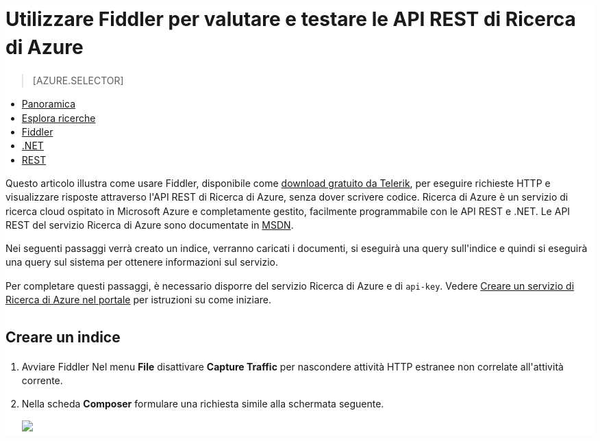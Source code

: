 <properties
	pageTitle="Usare Fiddler per valutare e testare le API REST di Ricerca di Azure | Microsoft Azure | Servizio di ricerca cloud ospitato"
	description="Utilizzare Fiddler per un approccio senza scrittura di codice alla verifica della disponibilità di Ricerca di Azure e alla valutazione delle API REST."
	services="search"
	documentationCenter=""
	authors="HeidiSteen"
	manager="mblythe"
	editor=""/>

<tags
	ms.service="search"
	ms.devlang="rest-api"
	ms.workload="search"
	ms.topic="get-started-article"
	ms.tgt_pltfrm="na"
	ms.date="06/08/2016"
	ms.author="heidist"/>

# Utilizzare Fiddler per valutare e testare le API REST di Ricerca di Azure
> [AZURE.SELECTOR]
- [Panoramica](search-query-overview.md)
- [Esplora ricerche](search-explorer.md)
- [Fiddler](search-fiddler.md)
- [.NET](search-query-dotnet.md)
- [REST](search-query-rest-api.md)

Questo articolo illustra come usare Fiddler, disponibile come [download gratuito da Telerik](http://www.telerik.com/fiddler), per eseguire richieste HTTP e visualizzare risposte attraverso l'API REST di Ricerca di Azure, senza dover scrivere codice. Ricerca di Azure è un servizio di ricerca cloud ospitato in Microsoft Azure e completamente gestito, facilmente programmabile con le API REST e .NET. Le API REST del servizio Ricerca di Azure sono documentate in [MSDN](https://msdn.microsoft.com/library/azure/dn798935.aspx).

Nei seguenti passaggi verrà creato un indice, verranno caricati i documenti, si eseguirà una query sull'indice e quindi si eseguirà una query sul sistema per ottenere informazioni sul servizio.

Per completare questi passaggi, è necessario disporre del servizio Ricerca di Azure e di `api-key`. Vedere [Creare un servizio di Ricerca di Azure nel portale](search-create-service-portal.md) per istruzioni su come iniziare.

## Creare un indice

1. Avviare Fiddler Nel menu **File** disattivare **Capture Traffic** per nascondere attività HTTP estranee non correlate all'attività corrente.

3. Nella scheda **Composer** formulare una richiesta simile alla schermata seguente.

  	![][1]


[1]: ./media/search-fiddler/AzureSearch_Fiddler1_PutIndex.png
[2]: ./media/search-fiddler/AzureSearch_Fiddler2_PostDocs.png
[3]: ./media/search-fiddler/AzureSearch_Fiddler3_Query.png
[4]: ./media/search-fiddler/AzureSearch_Fiddler4_QueryResults.png
[5]: ./media/search-fiddler/AzureSearch_Fiddler5_QueryStats.png